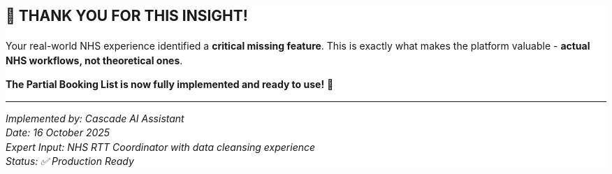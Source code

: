 
## 💝 **THANK YOU FOR THIS INSIGHT!**

Your real-world NHS experience identified a **critical missing feature**. This is exactly what makes the platform valuable - **actual NHS workflows, not theoretical ones**.

**The Partial Booking List is now fully implemented and ready to use!** 🎉

---

*Implemented by: Cascade AI Assistant*  
*Date: 16 October 2025*  
*Expert Input: NHS RTT Coordinator with data cleansing experience*  
*Status: ✅ Production Ready*

